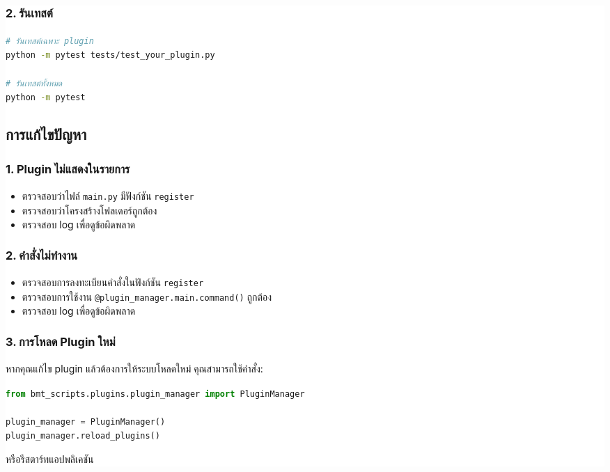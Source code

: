 ### 2. รันเทสต์

```bash
# รันเทสต์เฉพาะ plugin
python -m pytest tests/test_your_plugin.py

# รันเทสต์ทั้งหมด
python -m pytest
```

## การแก้ไขปัญหา

### 1. Plugin ไม่แสดงในรายการ

- ตรวจสอบว่าไฟล์ `main.py` มีฟังก์ชัน `register`
- ตรวจสอบว่าโครงสร้างโฟลเดอร์ถูกต้อง
- ตรวจสอบ log เพื่อดูข้อผิดพลาด

### 2. คำสั่งไม่ทำงาน

- ตรวจสอบการลงทะเบียนคำสั่งในฟังก์ชัน `register`
- ตรวจสอบการใช้งาน `@plugin_manager.main.command()` ถูกต้อง
- ตรวจสอบ log เพื่อดูข้อผิดพลาด

### 3. การโหลด Plugin ใหม่

หากคุณแก้ไข plugin แล้วต้องการให้ระบบโหลดใหม่ คุณสามารถใช้คำสั่ง:

```python
from bmt_scripts.plugins.plugin_manager import PluginManager

plugin_manager = PluginManager()
plugin_manager.reload_plugins()
```

หรือรีสตาร์ทแอปพลิเคชัน 